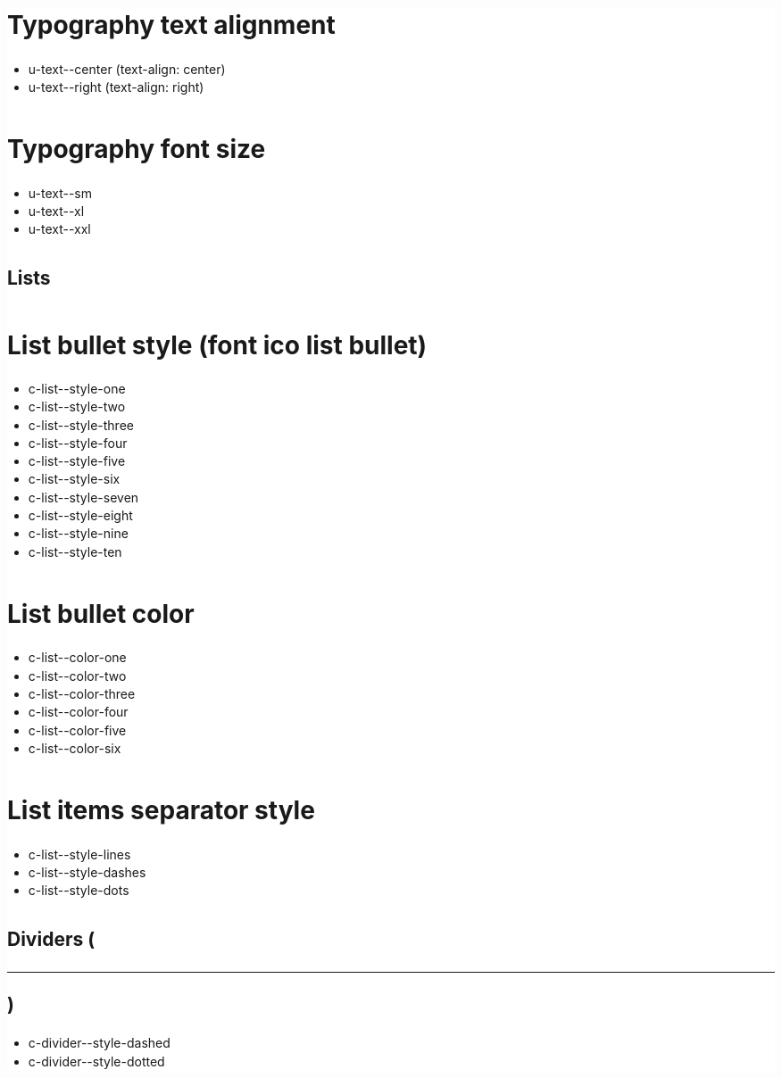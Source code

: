 # Typography text alignment

- u-text--center   (text-align: center)
- u-text--right    (text-align: right)

# Typography font size

- u-text--sm
- u-text--xl
- u-text--xxl




## Lists

# List bullet style (font ico list bullet)

- c-list--style-one        
- c-list--style-two        
- c-list--style-three      
- c-list--style-four    
- c-list--style-five    
- c-list--style-six     
- c-list--style-seven
- c-list--style-eight
- c-list--style-nine
- c-list--style-ten

# List bullet color

- c-list--color-one  
- c-list--color-two  
- c-list--color-three
- c-list--color-four
- c-list--color-five
- c-list--color-six

# List items separator style

- c-list--style-lines
- c-list--style-dashes
- c-list--style-dots



## Dividers (<hr/>)

- c-divider--style-dashed
- c-divider--style-dotted
